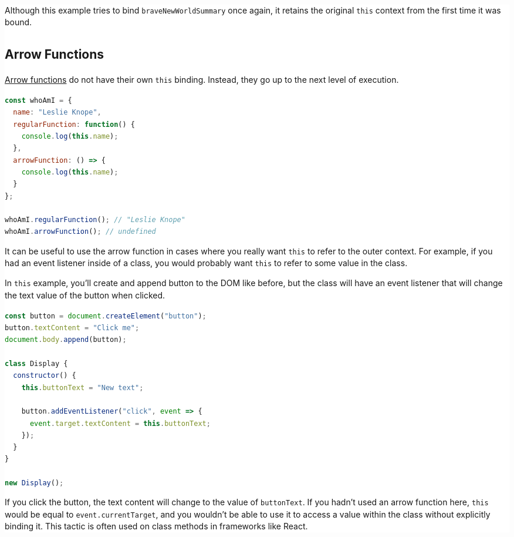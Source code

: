 Although this example tries to bind `braveNewWorldSummary` once again, it retains the original `this` context from the first time it was bound.

## Arrow Functions

[Arrow functions](https://www.digitalocean.com/community/tutorials/how-to-define-functions-in-javascript#arrow-functions) do not have their own `this` binding. Instead, they go up to the next level of execution.

```js
const whoAmI = {
  name: "Leslie Knope",
  regularFunction: function() {
    console.log(this.name);
  },
  arrowFunction: () => {
    console.log(this.name);
  }
};

whoAmI.regularFunction(); // "Leslie Knope"
whoAmI.arrowFunction(); // undefined
```

It can be useful to use the arrow function in cases where you really want `this` to refer to the outer context. For example, if you had an event listener inside of a class, you would probably want `this` to refer to some value in the class.

In `this` example, you’ll create and append button to the DOM like before, but the class will have an event listener that will change the text value of the button when clicked.

```js
const button = document.createElement("button");
button.textContent = "Click me";
document.body.append(button);

class Display {
  constructor() {
    this.buttonText = "New text";

    button.addEventListener("click", event => {
      event.target.textContent = this.buttonText;
    });
  }
}

new Display();
```

If you click the button, the text content will change to the value of `buttonText`. If you hadn’t used an arrow function here, `this` would be equal to `event.currentTarget`, and you wouldn’t be able to use it to access a value within the class without explicitly binding it. This tactic is often used on class methods in frameworks like React.
